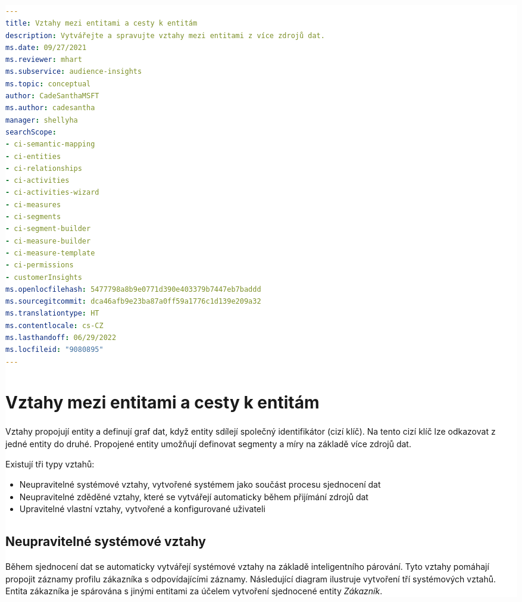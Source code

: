 ```yaml
---
title: Vztahy mezi entitami a cesty k entitám
description: Vytvářejte a spravujte vztahy mezi entitami z více zdrojů dat.
ms.date: 09/27/2021
ms.reviewer: mhart
ms.subservice: audience-insights
ms.topic: conceptual
author: CadeSanthaMSFT
ms.author: cadesantha
manager: shellyha
searchScope:
- ci-semantic-mapping
- ci-entities
- ci-relationships
- ci-activities
- ci-activities-wizard
- ci-measures
- ci-segments
- ci-segment-builder
- ci-measure-builder
- ci-measure-template
- ci-permissions
- customerInsights
ms.openlocfilehash: 5477798a8b9e0771d390e403379b7447eb7baddd
ms.sourcegitcommit: dca46afb9e23ba87a0ff59a1776c1d139e209a32
ms.translationtype: HT
ms.contentlocale: cs-CZ
ms.lasthandoff: 06/29/2022
ms.locfileid: "9080895"
---
```

# <a name="relationships-between-entities-and-entity-paths"></a>Vztahy mezi entitami a cesty k entitám

Vztahy propojují entity a definují graf dat, když entity sdílejí společný identifikátor (cizí klíč). Na tento cizí klíč lze odkazovat z jedné entity do druhé. Propojené entity umožňují definovat segmenty a míry na základě více zdrojů dat.

Existují tři typy vztahů: 
- Neupravitelné systémové vztahy, vytvořené systémem jako součást procesu sjednocení dat
- Neupravitelné zděděné vztahy, které se vytvářejí automaticky během přijímání zdrojů dat 
- Upravitelné vlastní vztahy, vytvořené a konfigurované uživateli

## <a name="non-editable-system-relationships"></a>Neupravitelné systémové vztahy

Během sjednocení dat se automaticky vytvářejí systémové vztahy na základě inteligentního párování. Tyto vztahy pomáhají propojit záznamy profilu zákazníka s odpovídajícími záznamy. Následující diagram ilustruje vytvoření tří systémových vztahů. Entita zákazníka je spárována s jinými entitami za účelem vytvoření sjednocené entity *Zákazník*.
